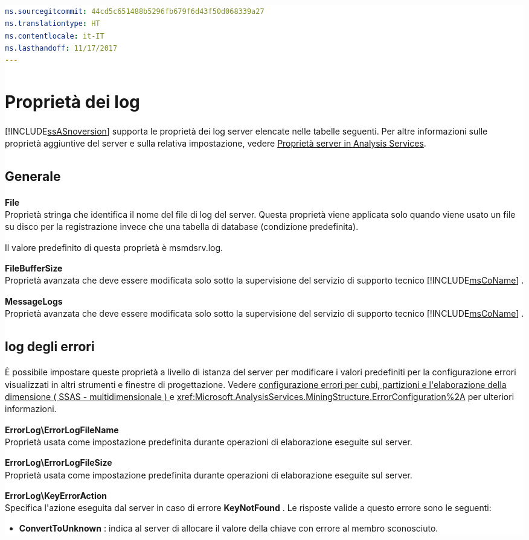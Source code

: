 ```yaml
ms.sourcegitcommit: 44cd5c651488b5296fb679f6d43f50d068339a27
ms.translationtype: HT
ms.contentlocale: it-IT
ms.lasthandoff: 11/17/2017
---
```

# <a name="log-properties"></a>Proprietà dei log
  [!INCLUDE[ssASnoversion](../../includes/ssasnoversion-md.md)] supporta le proprietà dei log server elencate nelle tabelle seguenti. Per altre informazioni sulle proprietà aggiuntive del server e sulla relativa impostazione, vedere [Proprietà server in Analysis Services](../../analysis-services/server-properties/server-properties-in-analysis-services.md).  
  
## <a name="general"></a>Generale  
 **File**  
 Proprietà stringa che identifica il nome del file di log del server. Questa proprietà viene applicata solo quando viene usato un file su disco per la registrazione invece che una tabella di database (condizione predefinita).  
  
 Il valore predefinito di questa proprietà è msmdsrv.log.  
  
 **FileBufferSize**  
 Proprietà avanzata che deve essere modificata solo sotto la supervisione del servizio di supporto tecnico [!INCLUDE[msCoName](../../includes/msconame-md.md)] .  
  
 **MessageLogs**  
 Proprietà avanzata che deve essere modificata solo sotto la supervisione del servizio di supporto tecnico [!INCLUDE[msCoName](../../includes/msconame-md.md)] .  
  
## <a name="error-log"></a>log degli errori  
 È possibile impostare queste proprietà a livello di istanza del server per modificare i valori predefiniti per la configurazione errori visualizzati in altri strumenti e finestre di progettazione. Vedere [configurazione errori per cubi, partizioni e l'elaborazione della dimensione &#40; SSAS - multidimensionale &#41; ](../../analysis-services/multidimensional-models/error-configuration-for-cube-partition-and-dimension-processing.md) e <xref:Microsoft.AnalysisServices.MiningStructure.ErrorConfiguration%2A> per ulteriori informazioni.  
  
 **ErrorLog\ErrorLogFileName**  
 Proprietà usata come impostazione predefinita durante operazioni di elaborazione eseguite sul server.  
  
 **ErrorLog\ErrorLogFileSize**  
 Proprietà usata come impostazione predefinita durante operazioni di elaborazione eseguite sul server.  
  
 **ErrorLog\KeyErrorAction**  
 Specifica l'azione eseguita dal server in caso di errore **KeyNotFound** . Le risposte valide a questo errore sono le seguenti:  
  
-   **ConvertToUnknown** : indica al server di allocare il valore della chiave con errore al membro sconosciuto.  
  